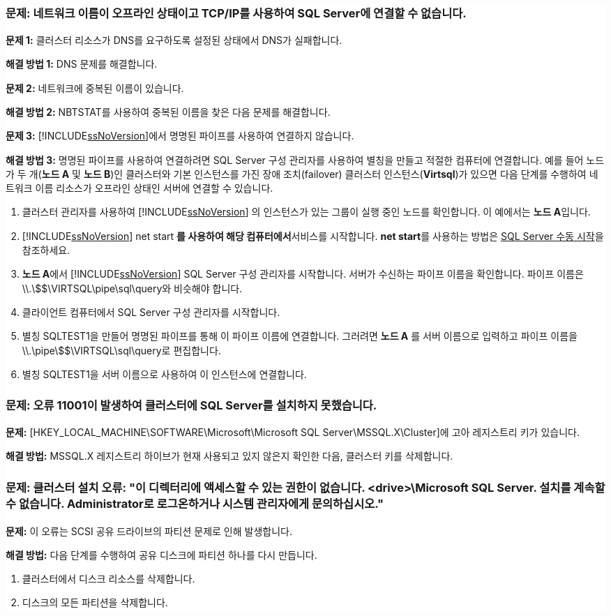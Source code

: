 ### <a name="problem-the-network-name-is-offline-and-you-cannot-connect-to-sql-server-using-tcpip"></a>문제: 네트워크 이름이 오프라인 상태이고 TCP/IP를 사용하여 SQL Server에 연결할 수 없습니다.  
 **문제 1:** 클러스터 리소스가 DNS를 요구하도록 설정된 상태에서 DNS가 실패합니다.  
  
 **해결 방법 1:** DNS 문제를 해결합니다.  
  
 **문제 2:** 네트워크에 중복된 이름이 있습니다.  
  
 **해결 방법 2:** NBTSTAT를 사용하여 중복된 이름을 찾은 다음 문제를 해결합니다.  
  
 **문제 3:** [!INCLUDE[ssNoVersion](../../../includes/ssnoversion-md.md)]에서 명명된 파이프를 사용하여 연결하지 않습니다.  
  
 **해결 방법 3:** 명명된 파이프를 사용하여 연결하려면 SQL Server 구성 관리자를 사용하여 별칭을 만들고 적절한 컴퓨터에 연결합니다. 예를 들어 노드가 두 개(**노드 A** 및 **노드 B**)인 클러스터와 기본 인스턴스를 가진 장애 조치(failover) 클러스터 인스턴스(**Virtsql**)가 있으면 다음 단계를 수행하여 네트워크 이름 리소스가 오프라인 상태인 서버에 연결할 수 있습니다.  
  
1.  클러스터 관리자를 사용하여 [!INCLUDE[ssNoVersion](../../../includes/ssnoversion-md.md)] 의 인스턴스가 있는 그룹이 실행 중인 노드를 확인합니다. 이 예에서는 **노드 A**입니다.  
  
2.  [!INCLUDE[ssNoVersion](../../../includes/ssnoversion-md.md)] net start **를 사용하여 해당 컴퓨터에서**서비스를 시작합니다. **net start**를 사용하는 방법은 [SQL Server 수동 시작](https://msdn.microsoft.com/library/ms191193\(v=sql.105\).aspx)을 참조하세요.  
  
3.  **노드 A**에서 [!INCLUDE[ssNoVersion](../../../includes/ssnoversion-md.md)] SQL Server 구성 관리자를 시작합니다. 서버가 수신하는 파이프 이름을 확인합니다. 파이프 이름은 \\\\.\\$$\VIRTSQL\pipe\sql\query와 비슷해야 합니다.  
  
4.  클라이언트 컴퓨터에서 SQL Server 구성 관리자를 시작합니다.  
  
5.  별칭 SQLTEST1을 만들어 명명된 파이프를 통해 이 파이프 이름에 연결합니다. 그러려면 **노드 A** 를 서버 이름으로 입력하고 파이프 이름을 \\\\.\pipe\\$$\VIRTSQL\sql\query로 편집합니다.  
  
6.  별칭 SQLTEST1을 서버 이름으로 사용하여 이 인스턴스에 연결합니다.  
  
### <a name="problem-sql-server-setup-fails-on-a-cluster-with-error-11001"></a>문제: 오류 11001이 발생하여 클러스터에 SQL Server를 설치하지 못했습니다.  
 **문제:** [HKEY_LOCAL_MACHINE\SOFTWARE\Microsoft\Microsoft SQL Server\MSSQL.X\Cluster]에 고아 레지스트리 키가 있습니다.  
  
 **해결 방법:** MSSQL.X 레지스트리 하이브가 현재 사용되고 있지 않은지 확인한 다음, 클러스터 키를 삭제합니다.  
  
### <a name="problem-cluster-setup-error-the-installer-has-insufficient-privileges-to-access-this-directory-drivemicrosoft-sql-server-the-installation-cannot-continue-log-on-as-an-administrator-or-contact-your-system-administrator"></a>문제: 클러스터 설치 오류: "이 디렉터리에 액세스할 수 있는 권한이 없습니다. \<drive>\Microsoft SQL Server. 설치를 계속할 수 없습니다. Administrator로 로그온하거나 시스템 관리자에게 문의하십시오."  
 **문제:** 이 오류는 SCSI 공유 드라이브의 파티션 문제로 인해 발생합니다.  
  
 **해결 방법:** 다음 단계를 수행하여 공유 디스크에 파티션 하나를 다시 만듭니다.  
  
1.  클러스터에서 디스크 리소스를 삭제합니다.  
  
2.  디스크의 모든 파티션을 삭제합니다.  
  